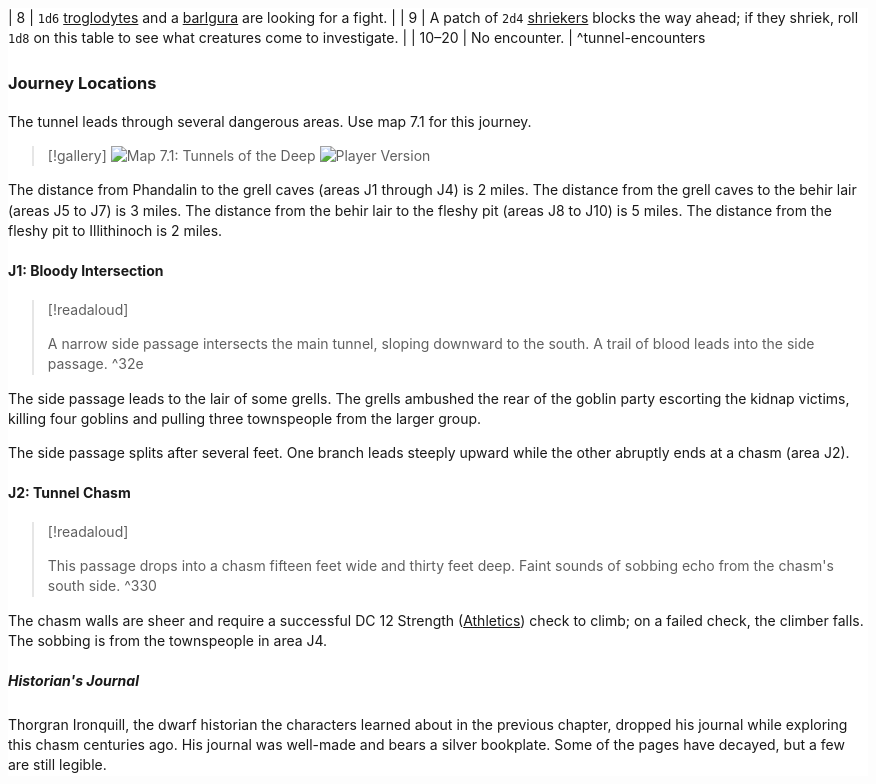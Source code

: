 | 8 | `1d6` [troglodytes](/3-Mechanics/CLI/bestiary/humanoid/troglodyte.md) and a [barlgura](/3-Mechanics/CLI/bestiary/fiend/barlgura.md) are looking for a fight. |
| 9 | A patch of `2d4` [shriekers](/3-Mechanics/CLI/bestiary/plant/shrieker.md) blocks the way ahead; if they shriek, roll `1d8` on this table to see what creatures come to investigate. |
| 10–20 | No encounter. |
^tunnel-encounters

### Journey Locations

The tunnel leads through several dangerous areas. Use map 7.1 for this journey.

> [!gallery]
> ![Map 7.1: Tunnels of the Deep](/3-Mechanics/CLI/adventures/phandelver-and-below-the-shattered-obelisk/img/106-map-7-01-tunnels-of-the-deep.webp#gallery)
> ![Player Version](/3-Mechanics/CLI/adventures/phandelver-and-below-the-shattered-obelisk/img/107-map-7-01-tunnels-of-the-deep-player.webp#gallery)

The distance from Phandalin to the grell caves (areas J1 through J4) is 2 miles. The distance from the grell caves to the behir lair (areas J5 to J7) is 3 miles. The distance from the behir lair to the fleshy pit (areas J8 to J10) is 5 miles. The distance from the fleshy pit to Illithinoch is 2 miles.

#### J1: Bloody Intersection

> [!readaloud] 
> 
> A narrow side passage intersects the main tunnel, sloping downward to the south. A trail of blood leads into the side passage.
^32e

The side passage leads to the lair of some grells. The grells ambushed the rear of the goblin party escorting the kidnap victims, killing four goblins and pulling three townspeople from the larger group.

The side passage splits after several feet. One branch leads steeply upward while the other abruptly ends at a chasm (area J2).

#### J2: Tunnel Chasm

> [!readaloud] 
> 
> This passage drops into a chasm fifteen feet wide and thirty feet deep. Faint sounds of sobbing echo from the chasm's south side.
^330

The chasm walls are sheer and require a successful DC 12 Strength ([Athletics](/3-Mechanics/CLI/rules/skills.md#Athletics)) check to climb; on a failed check, the climber falls. The sobbing is from the townspeople in area J4.

##### Historian's Journal

Thorgran Ironquill, the dwarf historian the characters learned about in the previous chapter, dropped his journal while exploring this chasm centuries ago. His journal was well-made and bears a silver bookplate. Some of the pages have decayed, but a few are still legible.
